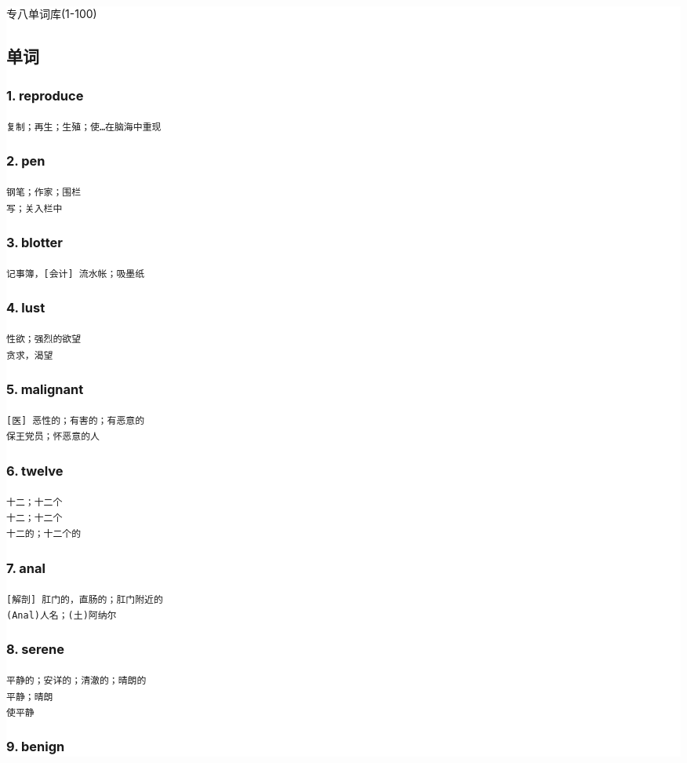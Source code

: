 专八单词库(1-100)

## 单词

### 1. reproduce

```
复制；再生；生殖；使…在脑海中重现
```
### 2. pen

```
钢笔；作家；围栏
写；关入栏中
```
### 3. blotter

```
记事簿，[会计] 流水帐；吸墨纸
```
### 4. lust

```
性欲；强烈的欲望
贪求，渴望
```
### 5. malignant

```
[医] 恶性的；有害的；有恶意的
保王党员；怀恶意的人
```
### 6. twelve

```
十二；十二个
十二；十二个
十二的；十二个的
```
### 7. anal

```
[解剖] 肛门的，直肠的；肛门附近的
(Anal)人名；(土)阿纳尔
```
### 8. serene

```
平静的；安详的；清澈的；晴朗的
平静；晴朗
使平静
```
### 9. benign
